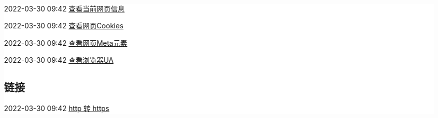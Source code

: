 2022-03-30 09:42 [查看当前网页信息](javascript:var%20a='<html>\n<style%20type=\'text/css\'>\n*{font:10px%20Verdana;}.red{color:red;}.blue{color:blue;}b{font-weight:bold;font-size:12px;}pre{display:none;max-height:400px;max-width:800px;font-size:9px;white-space:pre;overflow:auto;font-family:Monaco,Courier;color:#333333;}\n.size{color:#666666;font-style:italic;}\niframe{width:100%;height:400;display:none;}\n%3C/style%3E\n%3Cscr'+'ipt%3E\nfunction%20sz(cd){if(cd%3E1024)return%20Math.round(cd/10.24)/100+\'%20kb\';else%20return%20cd+\'%20bytes\';}\nfunction%20T(ch,dv){document.getElementById(dv).style.display=(ch.checked)?\'block\':\'none\';\nreturn%20true;}\nfunction%20showSizes(){var%20wf=document.getElementsByTagName(\'iframe\');for(x=0;x%3Cwf.length;x++)document.getElementById(\'z\'+wf[x].id).innerHTML=sz(window.frames[x].document.body.innerText.length+wf[x].document.body.innerText.length);}%3C/scr'+'ipt%3E\n%3Cbody%3E';function%20d(e){return%20document.getElementsByTagName(e);}function%20h(n){return%20'\n%3Cbr%20/%3E%3Cb%3E'+n+'%3Cb%3E%3Cbr%20/%3E';}function%20c(a,b,cd){var%20o;if(cd)o='\n%3Cspan%20class=\'red\'%3E'+a+'%3C/span%3E\n%20%3Cspan%20class=\'blue\'%3E'+b+'%3C/span%3E';else%20o='\n%3Cspan%20class=\'red\'%3E'+a+'%3C/span%3E\n%20%3Cspan%20class=\'blue\'%3E'+b+'%3C/span%3E%3Cbr%20/%3E';return%20o;}var%20t=d('TITLE'),s=d('SCRIPT'),m=d('META'),l=d('LINK'),z=d('STYLE'),ho=location.host;function%20sz(cd){if(cd%3E1024)return%20Math.round(cd/10.24)/100+'%20kb';else%20return%20cd+'%20bytes';}function%20rdm(){return%20(Math.round(Math.random()*10000));}if(t.length%3E0){for(var%20i=0;i%3Ct.length;i++)a+=c('title',t[i].innerHTML);}a+=(document.doctype)?c('doctype',document.doctype.name):'';if(s.length%3E0){a+=h('Scripting');for(var%20i=0;i%3Cs.length;i++){var%20u=(s[i].language)?s[i].language:'JavaScript',v='';var%20RD=rdm(),v='%3Cinput%20type=\'checkbox\'%20id=\'c'+RD+'\'%20onClick=\'T(this,'+RD+')\'%3E%3Clabel%20for=\'c'+RD+'\'%3E%20';if(s[i].src){url=(/http/.test(s[i].src))?s[i].src:ho+s[i].src;v+=url+'%3C/label%3E,%20%3Cspan%20id=\'z'+RD+'\'%20class=\'size\'%3E%3C/span%3E%3Cbr%3E\n%3Ciframe%20src=\''+s[i].src+'\'%20id=\''+RD+'\'%3E%3C/iframe%3E';}else%20v+='View%20embedded%20code%3C/label%3E,%20%3Cspan%20class=\'size\'%3E'+sz(s[i].innerHTML.length)+'%3C/span%3E\n%3Cbr%3E\n%3Cpre%20id=\''+RD+'\'%3E'+s[i].innerHTML.replace(/\x3c/g,'%3C').replace(/\x3e/g,'%3E')+'%3C/pre%3E';a+=c(u,v,true);}}if(l.length%3E0){a+=h('Linked%20Stylesheets');for(var%20i=0;i%3Cl.length;i++){var%20RD=rdm(),u=l[i].type,url=(/http/.test(l[i].href))?l[i].href:ho+l[i].href,v='%3Cinput%20type=\'checkbox\'%20id=\'b'+RD+'\'%20onClick=\'T(this,'+RD+')\'%3E%3Clabel%20for=\'b'+RD+'\'%3E%20'+url+'%3C/label%3E,%20%3Cspan%20id=\'z'+RD+'\'%20class=\'size\'%3E%3C/span%3E%3Cbr%3E\n%3Ciframe%20src=\''+l[i].href+'\'%20id=\''+RD+'\'%3E%3C/iframe%3E';a+=c(u,v,true)}}if(z.length%3E0){a+=h('Embedded%20Stylesheets');for(var%20i=0;i%3Cz.length;i++){var%20RD=rdm(),u=z[i].type,v='%3Cinput%20type=\'checkbox\'%20id=\'x'+RD+'\'%20onClick=\'T(this,'+RD+')\'%3E%3Clabel%20for=\'x'+RD+'\'%3E%20View%20embedded%20Stylesheet%3C/label%3E,%20%3Cspan%20class=\'size\'%3E'+sz(z[i].innerHTML.length)+'%3C/span%3E\n%3Cbr%3E\n%3Cpre%20id=\''+RD+'\'%3E'+z[i].innerHTML.replace(/%3C/g,'%3C').replace(/%3E/g,'%3E')+'%3C/pre%3E';a+=c(u,v,true);}}if(m.length%3E0){a+=h('Meta%20Tags');for(var%20i=0;i%3Cm.length;i++)a+=c((m[i].name.length%3E0)?m[i].name:m[i].getAttribute('http-equiv'),m[i].content);}w=window.open('','Document_Info','resizable,scrollbars,width=700,height=500,top=0,left=0');w.document.write(a+'\n\n%3C/body%3E%3Cscr'+'ipt%3E\nshowSizes();%3C/scr'+'ipt%3E%3C/html%3E');w.resizeBy(80,200);)

2022-03-30 09:42 [查看网页Cookies](javascript:alert('Cookies%20stored%20by%20this%20host%20or%20domain:\n\n'%20+%20document.cookie.replace(/;%20/g,'\n'));)

2022-03-30 09:42 [查看网页Meta元素](javascript:(function(){var%20a=window.document.getElementsByTagName('meta'),i=a.length,s=[];while(i--){s[i]=(a[i].name||a[i].httpEquiv)+':\t'+a[i].content;}window.alert(s.join('\n'));})();)

2022-03-30 09:42 [查看浏览器UA](javascript:var%20x=navigator.userAgent;%20var%20y='%';%20for%20(var%20i=0;i<x.length;i++)%7B%20y+=x.charCodeAt(i).toString(16)+'%';%20%7D%20y=unescape(decodeURI(y.replace(/\%$/,'')));%20alert(x+'\n'+y);%20void(0);)

## 链接

2022-03-30 09:42 [http 转 https](javascript:(function(){document.location.href=document.location.href.replace('http:','https:')})();)
